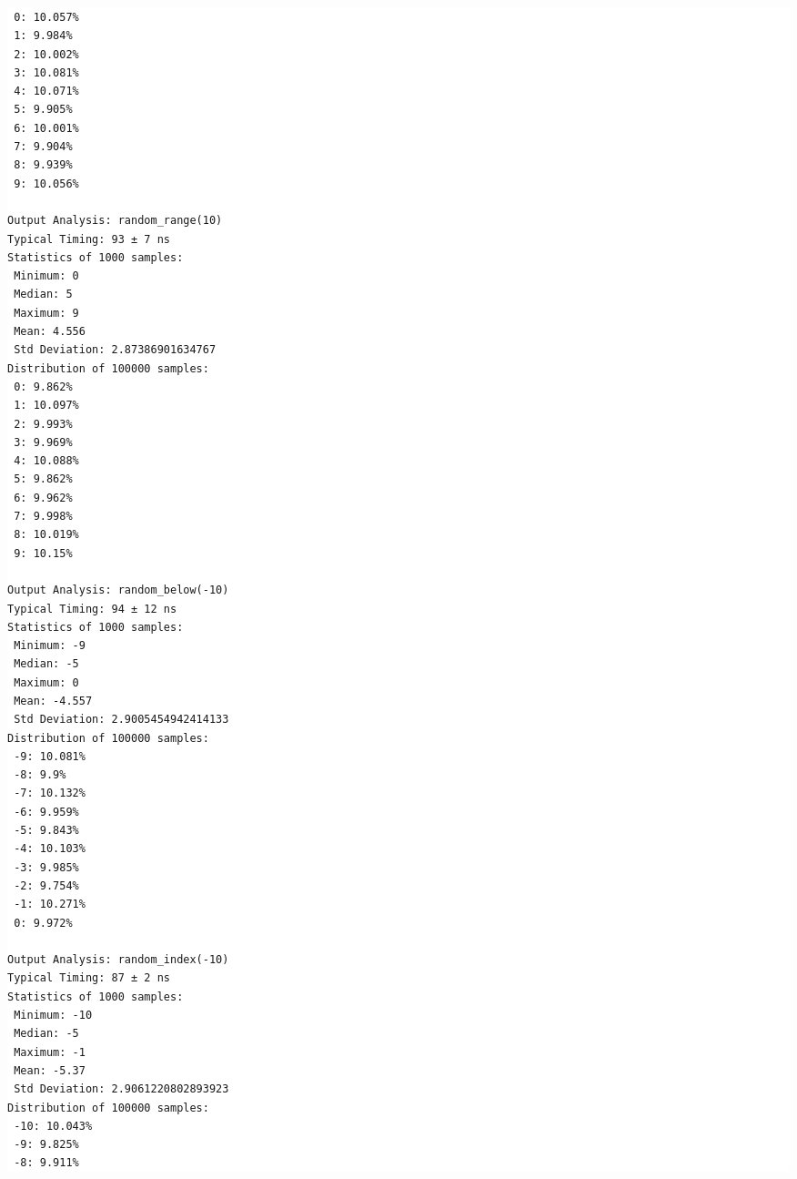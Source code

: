 ```
 0: 10.057%
 1: 9.984%
 2: 10.002%
 3: 10.081%
 4: 10.071%
 5: 9.905%
 6: 10.001%
 7: 9.904%
 8: 9.939%
 9: 10.056%

Output Analysis: random_range(10)
Typical Timing: 93 ± 7 ns
Statistics of 1000 samples:
 Minimum: 0
 Median: 5
 Maximum: 9
 Mean: 4.556
 Std Deviation: 2.87386901634767
Distribution of 100000 samples:
 0: 9.862%
 1: 10.097%
 2: 9.993%
 3: 9.969%
 4: 10.088%
 5: 9.862%
 6: 9.962%
 7: 9.998%
 8: 10.019%
 9: 10.15%

Output Analysis: random_below(-10)
Typical Timing: 94 ± 12 ns
Statistics of 1000 samples:
 Minimum: -9
 Median: -5
 Maximum: 0
 Mean: -4.557
 Std Deviation: 2.9005454942414133
Distribution of 100000 samples:
 -9: 10.081%
 -8: 9.9%
 -7: 10.132%
 -6: 9.959%
 -5: 9.843%
 -4: 10.103%
 -3: 9.985%
 -2: 9.754%
 -1: 10.271%
 0: 9.972%

Output Analysis: random_index(-10)
Typical Timing: 87 ± 2 ns
Statistics of 1000 samples:
 Minimum: -10
 Median: -5
 Maximum: -1
 Mean: -5.37
 Std Deviation: 2.9061220802893923
Distribution of 100000 samples:
 -10: 10.043%
 -9: 9.825%
 -8: 9.911%
```